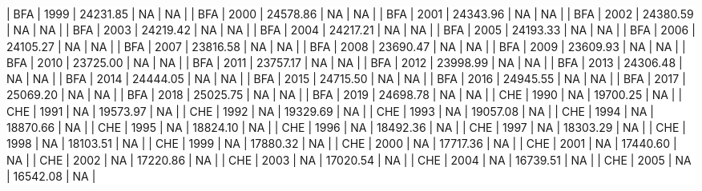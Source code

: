 | BFA  | 1999 |     24231.85 |          NA |       NA |
| BFA  | 2000 |     24578.86 |          NA |       NA |
| BFA  | 2001 |     24343.96 |          NA |       NA |
| BFA  | 2002 |     24380.59 |          NA |       NA |
| BFA  | 2003 |     24219.42 |          NA |       NA |
| BFA  | 2004 |     24217.21 |          NA |       NA |
| BFA  | 2005 |     24193.33 |          NA |       NA |
| BFA  | 2006 |     24105.27 |          NA |       NA |
| BFA  | 2007 |     23816.58 |          NA |       NA |
| BFA  | 2008 |     23690.47 |          NA |       NA |
| BFA  | 2009 |     23609.93 |          NA |       NA |
| BFA  | 2010 |     23725.00 |          NA |       NA |
| BFA  | 2011 |     23757.17 |          NA |       NA |
| BFA  | 2012 |     23998.99 |          NA |       NA |
| BFA  | 2013 |     24306.48 |          NA |       NA |
| BFA  | 2014 |     24444.05 |          NA |       NA |
| BFA  | 2015 |     24715.50 |          NA |       NA |
| BFA  | 2016 |     24945.55 |          NA |       NA |
| BFA  | 2017 |     25069.20 |          NA |       NA |
| BFA  | 2018 |     25025.75 |          NA |       NA |
| BFA  | 2019 |     24698.78 |          NA |       NA |
| CHE  | 1990 |           NA |    19700.25 |       NA |
| CHE  | 1991 |           NA |    19573.97 |       NA |
| CHE  | 1992 |           NA |    19329.69 |       NA |
| CHE  | 1993 |           NA |    19057.08 |       NA |
| CHE  | 1994 |           NA |    18870.66 |       NA |
| CHE  | 1995 |           NA |    18824.10 |       NA |
| CHE  | 1996 |           NA |    18492.36 |       NA |
| CHE  | 1997 |           NA |    18303.29 |       NA |
| CHE  | 1998 |           NA |    18103.51 |       NA |
| CHE  | 1999 |           NA |    17880.32 |       NA |
| CHE  | 2000 |           NA |    17717.36 |       NA |
| CHE  | 2001 |           NA |    17440.60 |       NA |
| CHE  | 2002 |           NA |    17220.86 |       NA |
| CHE  | 2003 |           NA |    17020.54 |       NA |
| CHE  | 2004 |           NA |    16739.51 |       NA |
| CHE  | 2005 |           NA |    16542.08 |       NA |